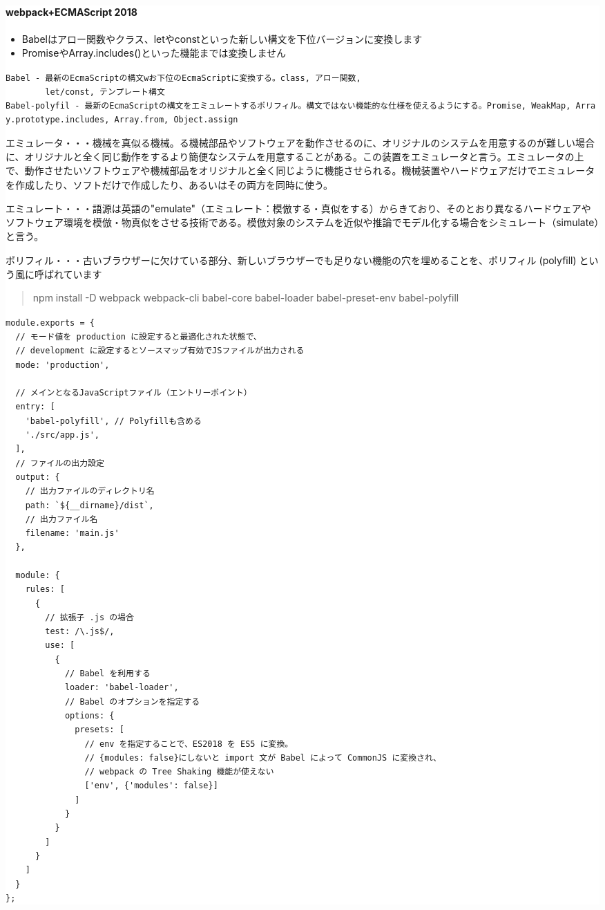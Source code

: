 #### webpack+ECMAScript 2018

- Babelはアロー関数やクラス、letやconstといった新しい構文を下位バージョンに変換します
- PromiseやArray.includes()といった機能までは変換しません

```
Babel - 最新のEcmaScriptの構文wお下位のEcmaScriptに変換する。class, アロー関数,
        let/const, テンプレート構文
Babel-polyfil - 最新のEcmaScriptの構文をエミュレートするポリフィル。構文ではない機能的な仕様を使えるようにする。Promise, WeakMap, Array.prototype.includes, Array.from, Object.assign
```
エミュレータ・・・機械を真似る機械。る機械部品やソフトウェアを動作させるのに、オリジナルのシステムを用意するのが難しい場合に、オリジナルと全く同じ動作をするより簡便なシステムを用意することがある。この装置をエミュレータと言う。エミュレータの上で、動作させたいソフトウェアや機械部品をオリジナルと全く同じように機能させられる。機械装置やハードウェアだけでエミュレータを作成したり、ソフトだけで作成したり、あるいはその両方を同時に使う。

エミュレート・・・語源は英語の"emulate"（エミュレート：模倣する・真似をする）からきており、そのとおり異なるハードウェアやソフトウェア環境を模倣・物真似をさせる技術である。模倣対象のシステムを近似や推論でモデル化する場合をシミュレート（simulate）と言う。

ポリフィル・・・古いブラウザーに欠けている部分、新しいブラウザーでも足りない機能の穴を埋めることを、ポリフィル (polyfill) という風に呼ばれています

> npm install -D webpack webpack-cli babel-core babel-loader babel-preset-env babel-polyfill

```
module.exports = {
  // モード値を production に設定すると最適化された状態で、
  // development に設定するとソースマップ有効でJSファイルが出力される
  mode: 'production',
 
  // メインとなるJavaScriptファイル（エントリーポイント）
  entry: [
    'babel-polyfill', // Polyfillも含める
    './src/app.js',
  ],
  // ファイルの出力設定
  output: {
    // 出力ファイルのディレクトリ名
    path: `${__dirname}/dist`,
    // 出力ファイル名
    filename: 'main.js'
  },
 
  module: {
    rules: [
      {
        // 拡張子 .js の場合
        test: /\.js$/,
        use: [
          {
            // Babel を利用する
            loader: 'babel-loader',
            // Babel のオプションを指定する
            options: {
              presets: [
                // env を指定することで、ES2018 を ES5 に変換。
                // {modules: false}にしないと import 文が Babel によって CommonJS に変換され、
                // webpack の Tree Shaking 機能が使えない
                ['env', {'modules': false}]
              ]
            }
          }
        ]
      }
    ]
  }
};
```